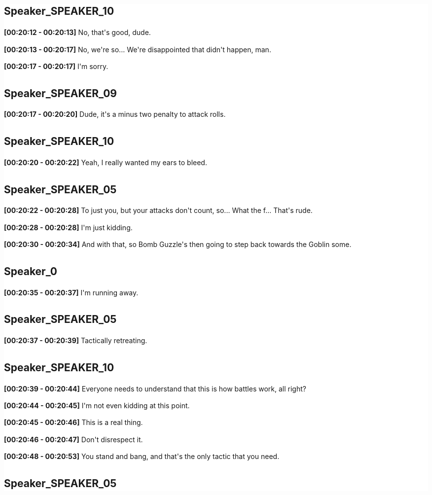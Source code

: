 
## Speaker_SPEAKER_10

**[00:20:12 - 00:20:13]** No, that's good, dude.

**[00:20:13 - 00:20:17]** No, we're so... We're disappointed that didn't happen, man.

**[00:20:17 - 00:20:17]** I'm sorry.


## Speaker_SPEAKER_09

**[00:20:17 - 00:20:20]** Dude, it's a minus two penalty to attack rolls.


## Speaker_SPEAKER_10

**[00:20:20 - 00:20:22]** Yeah, I really wanted my ears to bleed.


## Speaker_SPEAKER_05

**[00:20:22 - 00:20:28]** To just you, but your attacks don't count, so... What the f... That's rude.

**[00:20:28 - 00:20:28]** I'm just kidding.

**[00:20:30 - 00:20:34]** And with that, so Bomb Guzzle's then going to step back towards the Goblin some.


## Speaker_0

**[00:20:35 - 00:20:37]** I'm running away.


## Speaker_SPEAKER_05

**[00:20:37 - 00:20:39]** Tactically retreating.


## Speaker_SPEAKER_10

**[00:20:39 - 00:20:44]** Everyone needs to understand that this is how battles work, all right?

**[00:20:44 - 00:20:45]** I'm not even kidding at this point.

**[00:20:45 - 00:20:46]** This is a real thing.

**[00:20:46 - 00:20:47]** Don't disrespect it.

**[00:20:48 - 00:20:53]** You stand and bang, and that's the only tactic that you need.


## Speaker_SPEAKER_05
